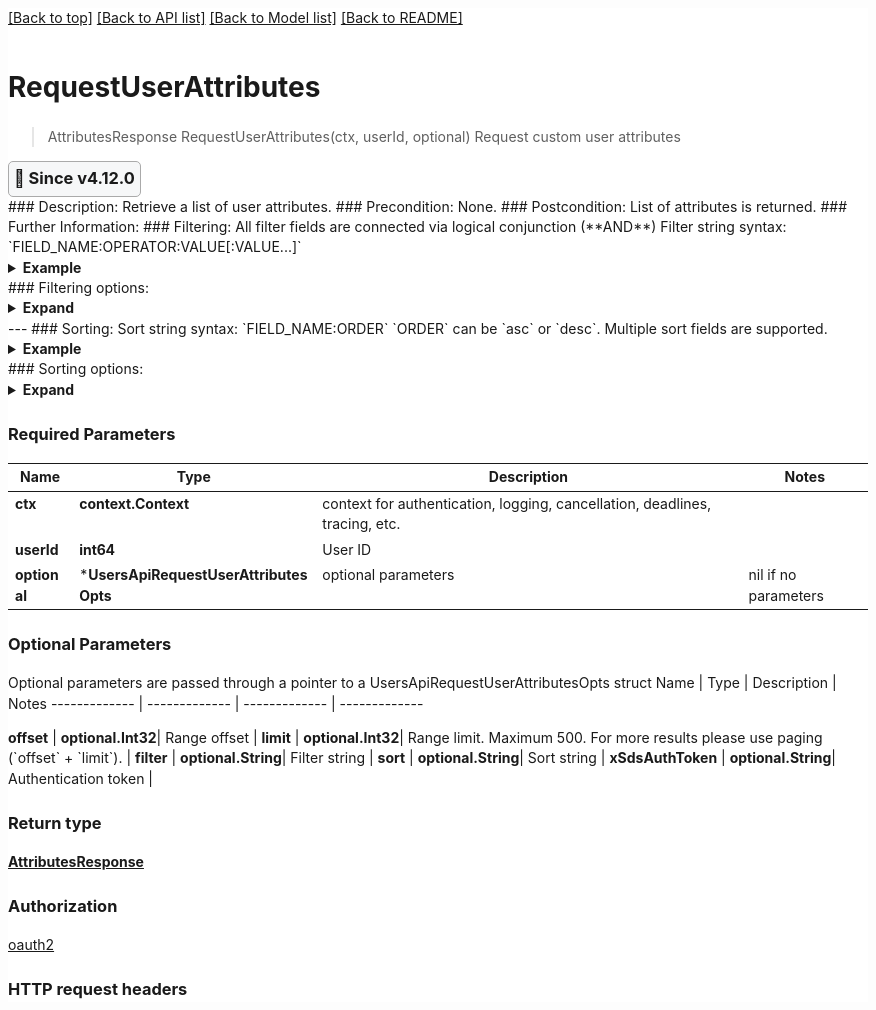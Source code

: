 [[Back to top]](#) [[Back to API list]](../README.md#documentation-for-api-endpoints) [[Back to Model list]](../README.md#documentation-for-models) [[Back to README]](../README.md)

# **RequestUserAttributes**
> AttributesResponse RequestUserAttributes(ctx, userId, optional)
Request custom user attributes

<h3 style='padding: 5px; background-color: #F6F7F8; border: 1px solid #AAA; border-radius: 5px; display: table-cell;'>&#128640; Since v4.12.0</h3>  ### Description:   Retrieve a list of user attributes.  ### Precondition: None.  ### Postcondition: List of attributes is returned.  ### Further Information:  ### Filtering: All filter fields are connected via logical conjunction (**AND**)   Filter string syntax: `FIELD_NAME:OPERATOR:VALUE[:VALUE...]`    <details style=\"padding-left: 10px\"><summary style=\"cursor: pointer; outline: none\"><strong>Example</strong></summary></details>  ### Filtering options: <details style=\"padding: 10px; background-color: #F6F7F8; border: 1px solid #AAA; border-radius: 5px;\"><summary style=\"cursor: pointer; outline: none\"><strong>Expand</strong></summary></details>  ---  ### Sorting: Sort string syntax: `FIELD_NAME:ORDER`   `ORDER` can be `asc` or `desc`.   Multiple sort fields are supported.    <details style=\"padding-left: 10px\"><summary style=\"cursor: pointer; outline: none\"><strong>Example</strong></summary></details>  ### Sorting options: <details style=\"padding: 10px; background-color: #F6F7F8; border: 1px solid #AAA; border-radius: 5px;\"><summary style=\"cursor: pointer; outline: none\"><strong>Expand</strong></summary></details>

### Required Parameters

Name | Type | Description  | Notes
------------- | ------------- | ------------- | -------------
 **ctx** | **context.Context** | context for authentication, logging, cancellation, deadlines, tracing, etc.
  **userId** | **int64**| User ID | 
 **optional** | ***UsersApiRequestUserAttributesOpts** | optional parameters | nil if no parameters

### Optional Parameters
Optional parameters are passed through a pointer to a UsersApiRequestUserAttributesOpts struct
Name | Type | Description  | Notes
------------- | ------------- | ------------- | -------------

 **offset** | **optional.Int32**| Range offset | 
 **limit** | **optional.Int32**| Range limit.  Maximum 500.   For more results please use paging (&#x60;offset&#x60; + &#x60;limit&#x60;). | 
 **filter** | **optional.String**| Filter string | 
 **sort** | **optional.String**| Sort string | 
 **xSdsAuthToken** | **optional.String**| Authentication token | 

### Return type

[**AttributesResponse**](AttributesResponse.md)

### Authorization

[oauth2](../README.md#oauth2)

### HTTP request headers
